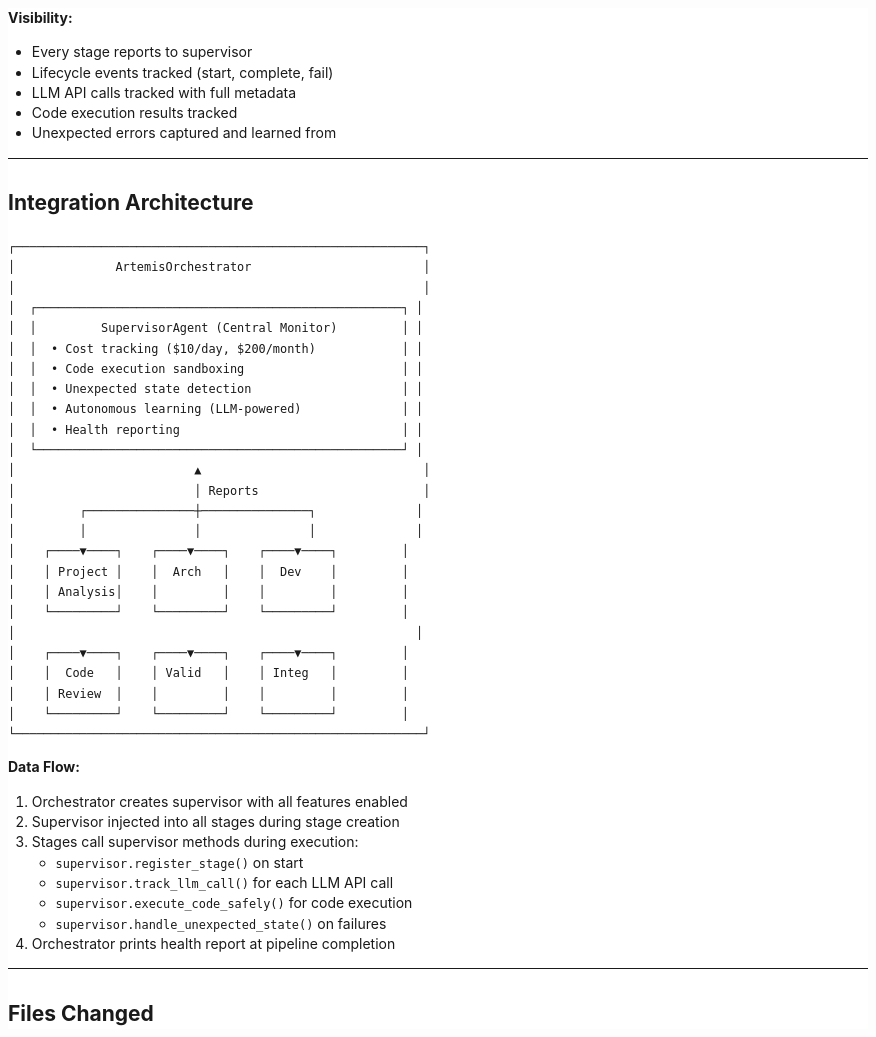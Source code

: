 **Visibility:**
- Every stage reports to supervisor
- Lifecycle events tracked (start, complete, fail)
- LLM API calls tracked with full metadata
- Code execution results tracked
- Unexpected errors captured and learned from

---

## Integration Architecture

```
┌─────────────────────────────────────────────────────────┐
│              ArtemisOrchestrator                        │
│                                                         │
│  ┌───────────────────────────────────────────────────┐ │
│  │         SupervisorAgent (Central Monitor)         │ │
│  │  • Cost tracking ($10/day, $200/month)            │ │
│  │  • Code execution sandboxing                      │ │
│  │  • Unexpected state detection                     │ │
│  │  • Autonomous learning (LLM-powered)              │ │
│  │  • Health reporting                               │ │
│  └───────────────────────────────────────────────────┘ │
│                         ▲                               │
│                         │ Reports                       │
│         ┌───────────────┼───────────────┐              │
│         │               │               │              │
│    ┌────▼────┐    ┌────▼────┐    ┌────▼────┐         │
│    │ Project │    │  Arch   │    │  Dev    │         │
│    │ Analysis│    │         │    │         │         │
│    └─────────┘    └─────────┘    └─────────┘         │
│                                                        │
│    ┌────▼────┐    ┌────▼────┐    ┌────▼────┐         │
│    │  Code   │    │ Valid   │    │ Integ   │         │
│    │ Review  │    │         │    │         │         │
│    └─────────┘    └─────────┘    └─────────┘         │
└─────────────────────────────────────────────────────────┘
```

**Data Flow:**
1. Orchestrator creates supervisor with all features enabled
2. Supervisor injected into all stages during stage creation
3. Stages call supervisor methods during execution:
   - `supervisor.register_stage()` on start
   - `supervisor.track_llm_call()` for each LLM API call
   - `supervisor.execute_code_safely()` for code execution
   - `supervisor.handle_unexpected_state()` on failures
4. Orchestrator prints health report at pipeline completion

---

## Files Changed
